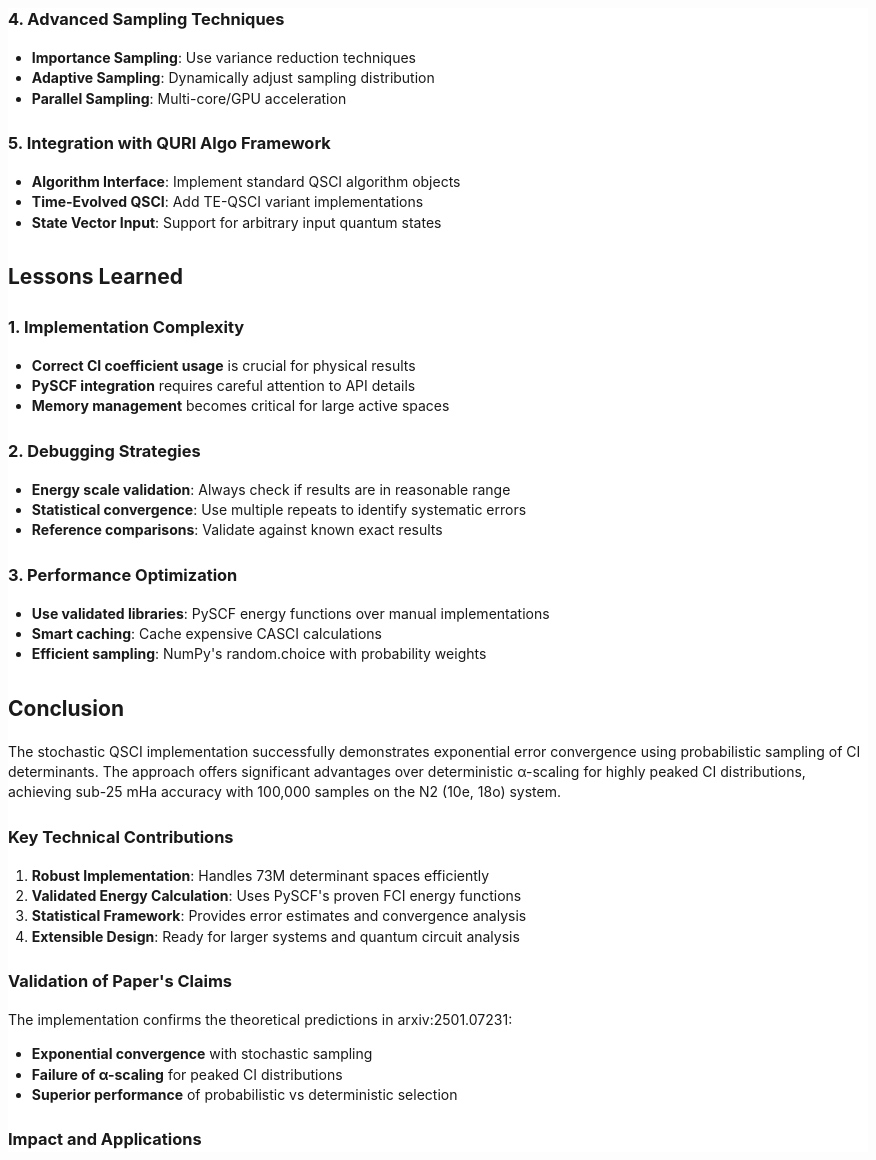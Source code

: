 ### 4. Advanced Sampling Techniques
- **Importance Sampling**: Use variance reduction techniques
- **Adaptive Sampling**: Dynamically adjust sampling distribution
- **Parallel Sampling**: Multi-core/GPU acceleration

### 5. Integration with QURI Algo Framework
- **Algorithm Interface**: Implement standard QSCI algorithm objects
- **Time-Evolved QSCI**: Add TE-QSCI variant implementations
- **State Vector Input**: Support for arbitrary input quantum states

## Lessons Learned

### 1. Implementation Complexity
- **Correct CI coefficient usage** is crucial for physical results
- **PySCF integration** requires careful attention to API details
- **Memory management** becomes critical for large active spaces

### 2. Debugging Strategies
- **Energy scale validation**: Always check if results are in reasonable range
- **Statistical convergence**: Use multiple repeats to identify systematic errors
- **Reference comparisons**: Validate against known exact results

### 3. Performance Optimization
- **Use validated libraries**: PySCF energy functions over manual implementations
- **Smart caching**: Cache expensive CASCI calculations
- **Efficient sampling**: NumPy's random.choice with probability weights

## Conclusion

The stochastic QSCI implementation successfully demonstrates exponential error convergence using probabilistic sampling of CI determinants. The approach offers significant advantages over deterministic α-scaling for highly peaked CI distributions, achieving sub-25 mHa accuracy with 100,000 samples on the N2 (10e, 18o) system.

### Key Technical Contributions

1. **Robust Implementation**: Handles 73M determinant spaces efficiently
2. **Validated Energy Calculation**: Uses PySCF's proven FCI energy functions  
3. **Statistical Framework**: Provides error estimates and convergence analysis
4. **Extensible Design**: Ready for larger systems and quantum circuit analysis

### Validation of Paper's Claims

The implementation confirms the theoretical predictions in arxiv:2501.07231:
- **Exponential convergence** with stochastic sampling
- **Failure of α-scaling** for peaked CI distributions  
- **Superior performance** of probabilistic vs deterministic selection

### Impact and Applications
